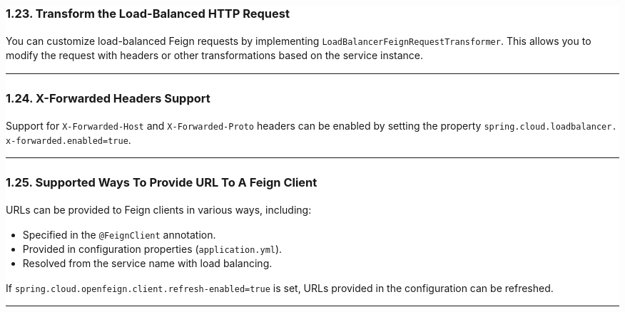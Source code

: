 
### 1.23. Transform the Load-Balanced HTTP Request
You can customize load-balanced Feign requests by implementing `LoadBalancerFeignRequestTransformer`. This allows you to modify the request with headers or other transformations based on the service instance.

---

### 1.24. X-Forwarded Headers Support
Support for `X-Forwarded-Host` and `X-Forwarded-Proto` headers can be enabled by setting the property `spring.cloud.loadbalancer.x-forwarded.enabled=true`.

---

### 1.25. Supported Ways To Provide URL To A Feign Client
URLs can be provided to Feign clients in various ways, including:
- Specified in the `@FeignClient` annotation.
- Provided in configuration properties (`application.yml`).
- Resolved from the service name with load balancing.

If `spring.cloud.openfeign.client.refresh-enabled=true` is set, URLs provided in the configuration can be refreshed.

---
